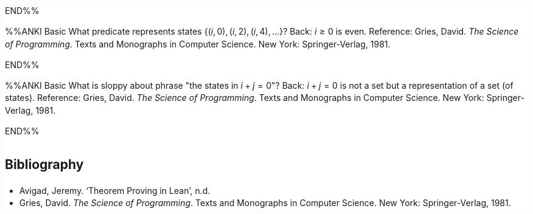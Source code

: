 END%%

%%ANKI
Basic
What predicate represents states $\{(i, 0), (i, 2), (i, 4), \ldots\}$?
Back: $i \geq 0$ is even.
Reference: Gries, David. *The Science of Programming*. Texts and Monographs in Computer Science. New York: Springer-Verlag, 1981.

END%%

%%ANKI
Basic
What is sloppy about phrase "the states in $i + j = 0$"?
Back: $i + j = 0$ is not a set but a representation of a set (of states).
Reference: Gries, David. *The Science of Programming*. Texts and Monographs in Computer Science. New York: Springer-Verlag, 1981.

END%%

## Bibliography

* Avigad, Jeremy. ‘Theorem Proving in Lean’, n.d.
* Gries, David. *The Science of Programming*. Texts and Monographs in Computer Science. New York: Springer-Verlag, 1981.